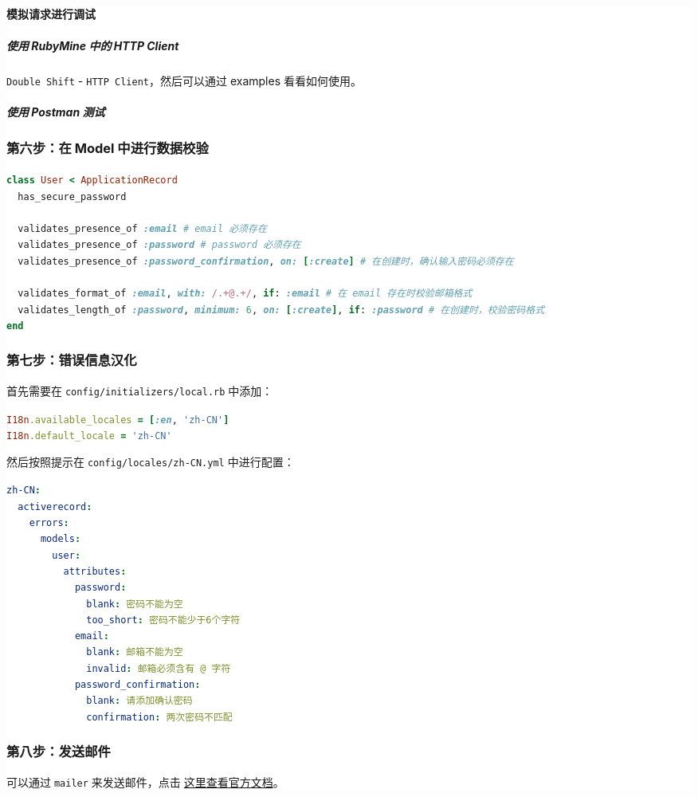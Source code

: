 #### 模拟请求进行调试

##### 使用 RubyMine 中的 HTTP Client

`Double Shift` - `HTTP Client`，然后可以通过 examples 看看如何使用。

##### 使用 Postman 测试

### 第六步：在 Model 中进行数据校验

```ruby
class User < ApplicationRecord
  has_secure_password

  validates_presence_of :email # email 必须存在
  validates_presence_of :password # password 必须存在
  validates_presence_of :password_confirmation, on: [:create] # 在创建时，确认输入密码必须存在

  validates_format_of :email, with: /.+@.+/, if: :email # 在 email 存在时校验邮箱格式
  validates_length_of :password, minimum: 6, on: [:create], if: :password # 在创建时，校验密码格式
end
```

### 第七步：错误信息汉化

首先需要在 `config/initializers/local.rb` 中添加：

```ruby
I18n.available_locales = [:en, 'zh-CN']
I18n.default_locale = 'zh-CN'
```

然后按照提示在 `config/locales/zh-CN.yml` 中进行配置：

```yaml
zh-CN:
  activerecord:
    errors:
      models:
        user:
          attributes:
            password:
              blank: 密码不能为空
              too_short: 密码不能少于6个字符
            email:
              blank: 邮箱不能为空
              invalid: 邮箱必须含有 @ 字符
            password_confirmation:
              blank: 请添加确认密码
              confirmation: 两次密码不匹配
```

### 第八步：发送邮件

可以通过 `mailer` 来发送邮件，点击 [这里查看官方文档](https://ruby-china.github.io/rails-guides/action_mailer_basics.html)。
